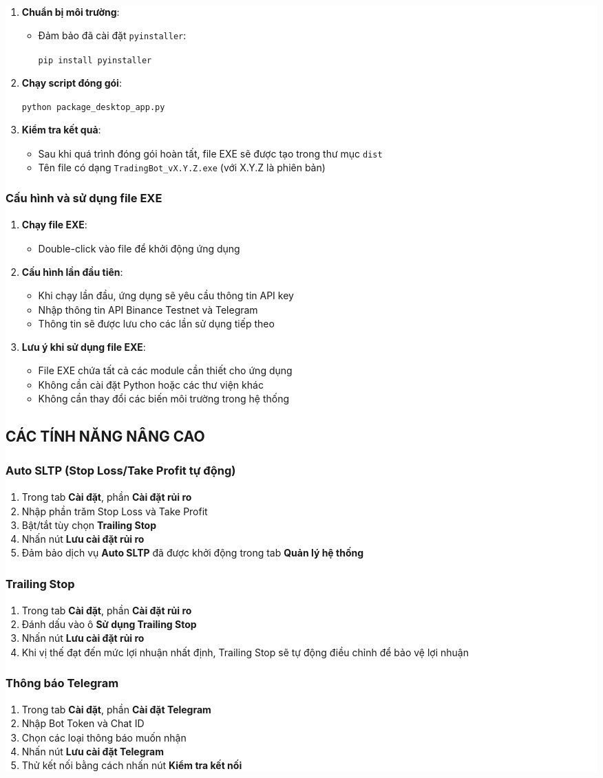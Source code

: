 1. **Chuẩn bị môi trường**:
   - Đảm bảo đã cài đặt `pyinstaller`:
     ```bash
     pip install pyinstaller
     ```

2. **Chạy script đóng gói**:
   ```bash
   python package_desktop_app.py
   ```

3. **Kiểm tra kết quả**:
   - Sau khi quá trình đóng gói hoàn tất, file EXE sẽ được tạo trong thư mục `dist`
   - Tên file có dạng `TradingBot_vX.Y.Z.exe` (với X.Y.Z là phiên bản)

### Cấu hình và sử dụng file EXE

1. **Chạy file EXE**:
   - Double-click vào file để khởi động ứng dụng

2. **Cấu hình lần đầu tiên**:
   - Khi chạy lần đầu, ứng dụng sẽ yêu cầu thông tin API key
   - Nhập thông tin API Binance Testnet và Telegram
   - Thông tin sẽ được lưu cho các lần sử dụng tiếp theo

3. **Lưu ý khi sử dụng file EXE**:
   - File EXE chứa tất cả các module cần thiết cho ứng dụng
   - Không cần cài đặt Python hoặc các thư viện khác
   - Không cần thay đổi các biến môi trường trong hệ thống

## CÁC TÍNH NĂNG NÂNG CAO

### Auto SLTP (Stop Loss/Take Profit tự động)

1. Trong tab **Cài đặt**, phần **Cài đặt rủi ro**
2. Nhập phần trăm Stop Loss và Take Profit
3. Bật/tắt tùy chọn **Trailing Stop**
4. Nhấn nút **Lưu cài đặt rủi ro**
5. Đảm bảo dịch vụ **Auto SLTP** đã được khởi động trong tab **Quản lý hệ thống**

### Trailing Stop

1. Trong tab **Cài đặt**, phần **Cài đặt rủi ro**
2. Đánh dấu vào ô **Sử dụng Trailing Stop**
3. Nhấn nút **Lưu cài đặt rủi ro**
4. Khi vị thế đạt đến mức lợi nhuận nhất định, Trailing Stop sẽ tự động điều chỉnh để bảo vệ lợi nhuận

### Thông báo Telegram

1. Trong tab **Cài đặt**, phần **Cài đặt Telegram**
2. Nhập Bot Token và Chat ID
3. Chọn các loại thông báo muốn nhận
4. Nhấn nút **Lưu cài đặt Telegram**
5. Thử kết nối bằng cách nhấn nút **Kiểm tra kết nối**
